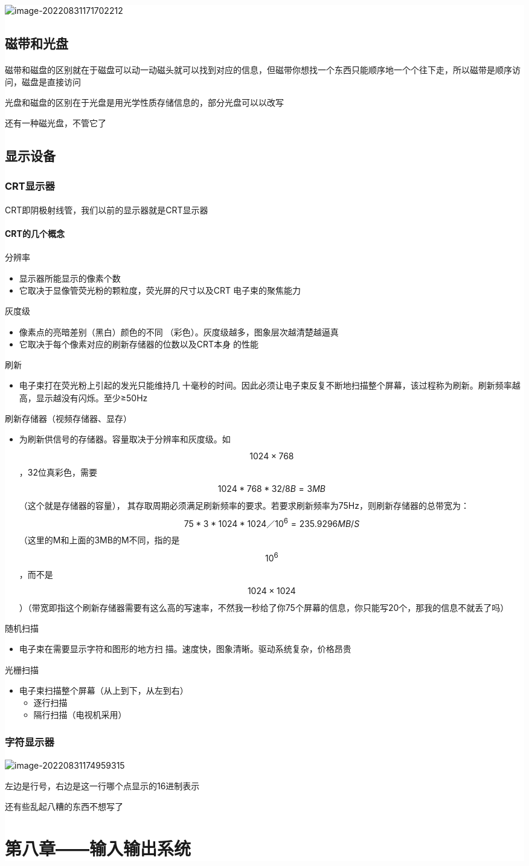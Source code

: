 ![image-20220831171702212](C:/Users/lenovo/AppData/Roaming/Typora/typora-user-images/image-20220831171702212.png)

## 磁带和光盘

磁带和磁盘的区别就在于磁盘可以动一动磁头就可以找到对应的信息，但磁带你想找一个东西只能顺序地一个个往下走，所以磁带是顺序访问，磁盘是直接访问

光盘和磁盘的区别在于光盘是用光学性质存储信息的，部分光盘可以以改写

还有一种磁光盘，不管它了

## 显示设备

### CRT显示器

CRT即阴极射线管，我们以前的显示器就是CRT显示器

#### CRT的几个概念

分辨率

- 显示器所能显示的像素个数
- 它取决于显像管荧光粉的颗粒度，荧光屏的尺寸以及CRT 电子束的聚焦能力

灰度级

- 像素点的亮暗差别（黑白）颜色的不同 （彩色）。灰度级越多，图象层次越清楚越逼真 
- 它取决于每个像素对应的刷新存储器的位数以及CRT本身 的性能

刷新

- 电子束打在荧光粉上引起的发光只能维持几 十毫秒的时间。因此必须让电子束反复不断地扫描整个屏幕，该过程称为刷新。刷新频率越高，显示越没有闪烁。至少≥50Hz

刷新存储器（视频存储器、显存）

- 为刷新供信号的存储器。容量取决于分辨率和灰度级。如 $$1024 \times 768$$，32位真彩色，需要$$1024*768*32/8B=3MB$$（这个就是存储器的容量）， 其存取周期必须满足刷新频率的要求。若要求刷新频率为75Hz，则刷新存储器的总带宽为： $$75*3*1024*1024／10^6=235.9296 MB/S$$（这里的M和上面的3MB的M不同，指的是$$10^6$$，而不是$$1024 \times 1024$$）（带宽即指这个刷新存储器需要有这么高的写速率，不然我一秒给了你75个屏幕的信息，你只能写20个，那我的信息不就丢了吗）

随机扫描

- 电子束在需要显示字符和图形的地方扫 描。速度快，图象清晰。驱动系统复杂，价格昂贵

光栅扫描

- 电子束扫描整个屏幕（从上到下，从左到右）
  - 逐行扫描
  - 隔行扫描（电视机采用）

### 字符显示器

![image-20220831174959315](C:/Users/lenovo/AppData/Roaming/Typora/typora-user-images/image-20220831174959315.png)

左边是行号，右边是这一行哪个点显示的16进制表示

还有些乱起八糟的东西不想写了

# 第八章——输入输出系统
